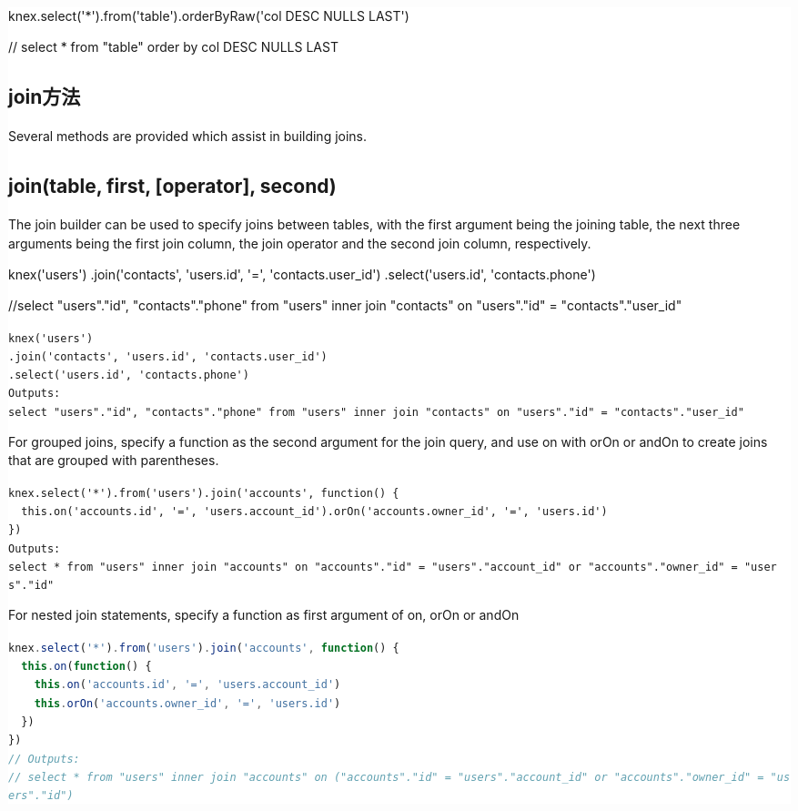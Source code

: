 knex.select('*').from('table').orderByRaw('col DESC NULLS LAST')

// select * from "table" order by col DESC NULLS LAST


## join方法

Several methods are provided which assist in building joins.

## join(table, first, [operator], second)

The join builder can be used to specify joins between tables, with the first argument being the joining table, the next three arguments being the first join column, the join operator and the second join column, respectively.

knex('users')
.join('contacts', 'users.id', '=', 'contacts.user_id')
.select('users.id', 'contacts.phone')

//select "users"."id", "contacts"."phone" from "users" inner join "contacts" on "users"."id" = "contacts"."user_id"

```
knex('users')
.join('contacts', 'users.id', 'contacts.user_id')
.select('users.id', 'contacts.phone')
Outputs:
select "users"."id", "contacts"."phone" from "users" inner join "contacts" on "users"."id" = "contacts"."user_id"
```

For grouped joins, specify a function as the second argument for the join query, and use on with orOn or andOn to create joins that are grouped with parentheses.
```
knex.select('*').from('users').join('accounts', function() {
  this.on('accounts.id', '=', 'users.account_id').orOn('accounts.owner_id', '=', 'users.id')
})
Outputs:
select * from "users" inner join "accounts" on "accounts"."id" = "users"."account_id" or "accounts"."owner_id" = "users"."id"
```

For nested join statements, specify a function as first argument of on, orOn or andOn

```js
knex.select('*').from('users').join('accounts', function() {
  this.on(function() {
    this.on('accounts.id', '=', 'users.account_id')
    this.orOn('accounts.owner_id', '=', 'users.id')
  })
})
// Outputs:
// select * from "users" inner join "accounts" on ("accounts"."id" = "users"."account_id" or "accounts"."owner_id" = "users"."id")
```
